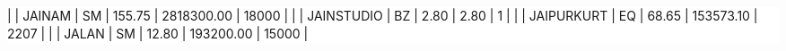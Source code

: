 |  | JAINAM | SM | 155.75 | 2818300.00 | 18000 |
|  | JAINSTUDIO | BZ | 2.80 | 2.80 | 1 |
|  | JAIPURKURT | EQ | 68.65 | 153573.10 | 2207 |
|  | JALAN | SM | 12.80 | 193200.00 | 15000 |
